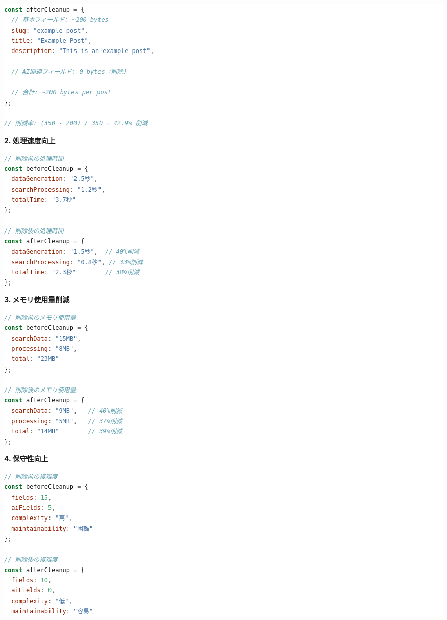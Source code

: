 ```javascript
const afterCleanup = {
  // 基本フィールド: ~200 bytes
  slug: "example-post",
  title: "Example Post", 
  description: "This is an example post",
  
  // AI関連フィールド: 0 bytes（削除）
  
  // 合計: ~200 bytes per post
};

// 削減率: (350 - 200) / 350 = 42.9% 削減
```

**2. 処理速度向上**

```javascript
// 削除前の処理時間
const beforeCleanup = {
  dataGeneration: "2.5秒",
  searchProcessing: "1.2秒",
  totalTime: "3.7秒"
};

// 削除後の処理時間
const afterCleanup = {
  dataGeneration: "1.5秒",  // 40%削減
  searchProcessing: "0.8秒", // 33%削減
  totalTime: "2.3秒"        // 38%削減
};
```

**3. メモリ使用量削減**

```javascript
// 削除前のメモリ使用量
const beforeCleanup = {
  searchData: "15MB",
  processing: "8MB",
  total: "23MB"
};

// 削除後のメモリ使用量
const afterCleanup = {
  searchData: "9MB",   // 40%削減
  processing: "5MB",   // 37%削減
  total: "14MB"        // 39%削減
};
```

**4. 保守性向上**

```javascript
// 削除前の複雑度
const beforeCleanup = {
  fields: 15,
  aiFields: 5,
  complexity: "高",
  maintainability: "困難"
};

// 削除後の複雑度
const afterCleanup = {
  fields: 10,
  aiFields: 0,
  complexity: "低",
  maintainability: "容易"
```